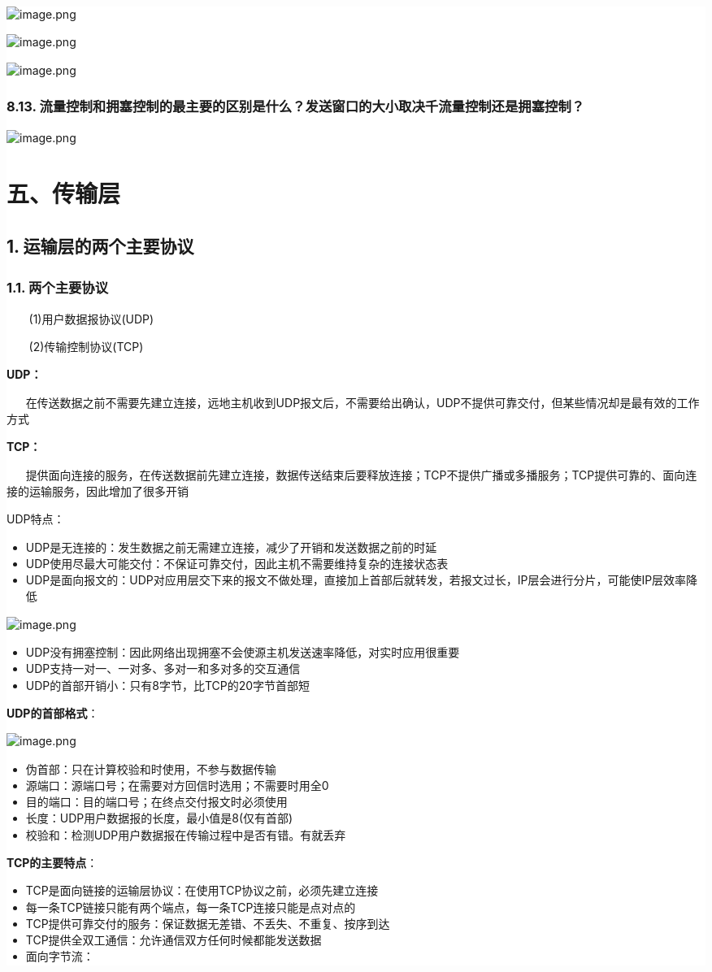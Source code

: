 ![image.png](https://cdn.nlark.com/yuque/0/2022/png/22139374/1664028747448-08e1e632-059e-496b-8566-d234059b8c31.png#clientId=u4d4fe1f6-f383-4&id=ogj7r&name=image.png&originHeight=431&originWidth=923&originalType=binary&ratio=1&rotation=0&showTitle=false&size=235159&status=done&style=none&taskId=u615dc245-084b-4b6c-823e-ab2494e43eb&title=)

![image.png](https://cdn.nlark.com/yuque/0/2022/png/22139374/1664028748687-8ae0a6bd-f79d-494f-a42f-b21d44fea5c9.png#clientId=u4d4fe1f6-f383-4&id=lGJw6&name=image.png&originHeight=1134&originWidth=1089&originalType=binary&ratio=1&rotation=0&showTitle=false&size=617481&status=done&style=none&taskId=ua071c8e1-8da3-4c80-b37f-7da98cbd1cf&title=)

![image.png](https://cdn.nlark.com/yuque/0/2022/png/22139374/1664028747824-182af276-f348-4b96-b232-560ab220ee86.png#clientId=u4d4fe1f6-f383-4&id=cnnF8&name=image.png&originHeight=437&originWidth=1061&originalType=binary&ratio=1&rotation=0&showTitle=false&size=237331&status=done&style=none&taskId=u64dc7cb9-30fd-42d2-b9d3-ee31e24f323&title=)

### 8.13. 流量控制和拥塞控制的最主要的区别是什么？发送窗口的大小取决千流量控制还是拥塞控制？

![image.png](https://cdn.nlark.com/yuque/0/2022/png/22139374/1664028748553-fe538b1a-fd6a-4070-967a-c05f71ee5a87.png#clientId=u4d4fe1f6-f383-4&id=S31xe&name=image.png&originHeight=394&originWidth=1067&originalType=binary&ratio=1&rotation=0&showTitle=false&size=363921&status=done&style=none&taskId=u05e3963e-234f-4e00-83eb-f3013bac350&title=)

# 五、传输层

## 1. **运输层的两个主要协议**

### 1.1. 两个主要协议

        (1)用户数据报协议(UDP)

        (2)传输控制协议(TCP)

**UDP：**

       在传送数据之前不需要先建立连接，远地主机收到UDP报文后，不需要给出确认，UDP不提供可靠交付，但某些情况却是最有效的工作方式

**TCP：**

       提供面向连接的服务，在传送数据前先建立连接，数据传送结束后要释放连接；TCP不提供广播或多播服务；TCP提供可靠的、面向连接的运输服务，因此增加了很多开销

UDP特点：

- UDP是无连接的：发生数据之前无需建立连接，减少了开销和发送数据之前的时延
- UDP使用尽最大可能交付：不保证可靠交付，因此主机不需要维持复杂的连接状态表
- UDP是面向报文的：UDP对应用层交下来的报文不做处理，直接加上首部后就转发，若报文过长，IP层会进行分片，可能使IP层效率降低

![image.png](https://cdn.nlark.com/yuque/0/2022/png/22139374/1664028748191-4c796eb2-44f3-49a8-8ece-a39ac9aebf7a.png#clientId=u4d4fe1f6-f383-4&id=KBoPZ&name=image.png&originHeight=338&originWidth=794&originalType=binary&ratio=1&rotation=0&showTitle=false&size=116473&status=done&style=none&taskId=u672f2073-de2a-4a55-b595-2c0808cdbaf&title=)

- UDP没有拥塞控制：因此网络出现拥塞不会使源主机发送速率降低，对实时应用很重要
- UDP支持一对一、一对多、多对一和多对多的交互通信
- UDP的首部开销小：只有8字节，比TCP的20字节首部短

**UDP的首部格式**：

![image.png](https://cdn.nlark.com/yuque/0/2022/png/22139374/1664028748814-e50dcf61-0ecd-4dbd-a61c-4540ec47aeb2.png#clientId=u4d4fe1f6-f383-4&id=J21LC&name=image.png&originHeight=550&originWidth=1032&originalType=binary&ratio=1&rotation=0&showTitle=false&size=233135&status=done&style=none&taskId=u40df5566-02ae-47cc-87cf-ced95d9fc3e&title=)

-  伪首部：只在计算校验和时使用，不参与数据传输 
-  源端口：源端口号；在需要对方回信时选用；不需要时用全0 
-  目的端口：目的端口号；在终点交付报文时必须使用 
-  长度：UDP用户数据报的长度，最小值是8(仅有首部) 
-  校验和：检测UDP用户数据报在传输过程中是否有错。有就丢弃 

**TCP的主要特点**：

- TCP是面向链接的运输层协议：在使用TCP协议之前，必须先建立连接
- 每一条TCP链接只能有两个端点，每一条TCP连接只能是点对点的
- TCP提供可靠交付的服务：保证数据无差错、不丢失、不重复、按序到达
- TCP提供全双工通信：允许通信双方任何时候都能发送数据
- 面向字节流：
